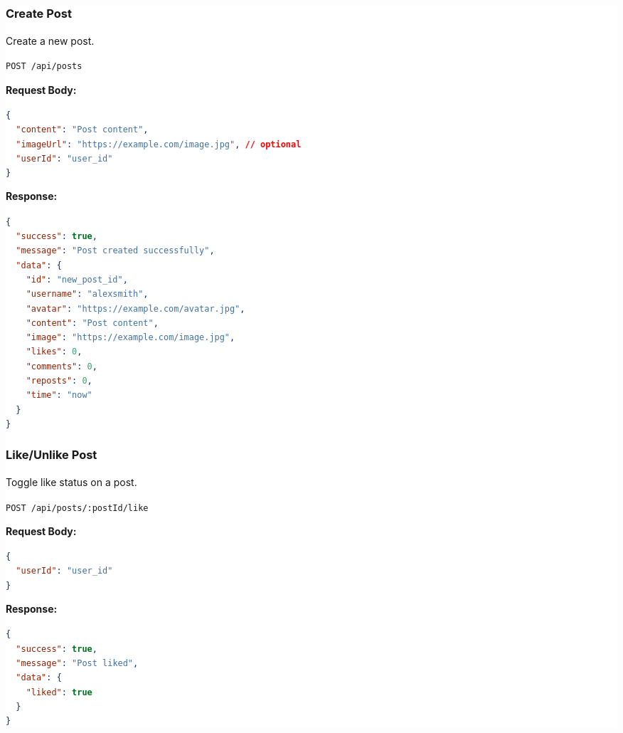 ### Create Post

Create a new post.

```http
POST /api/posts
```

**Request Body:**
```json
{
  "content": "Post content",
  "imageUrl": "https://example.com/image.jpg", // optional
  "userId": "user_id"
}
```

**Response:**
```json
{
  "success": true,
  "message": "Post created successfully",
  "data": {
    "id": "new_post_id",
    "username": "alexsmith",
    "avatar": "https://example.com/avatar.jpg",
    "content": "Post content",
    "image": "https://example.com/image.jpg",
    "likes": 0,
    "comments": 0,
    "reposts": 0,
    "time": "now"
  }
}
```

### Like/Unlike Post

Toggle like status on a post.

```http
POST /api/posts/:postId/like
```

**Request Body:**
```json
{
  "userId": "user_id"
}
```

**Response:**
```json
{
  "success": true,
  "message": "Post liked",
  "data": {
    "liked": true
  }
}
```
